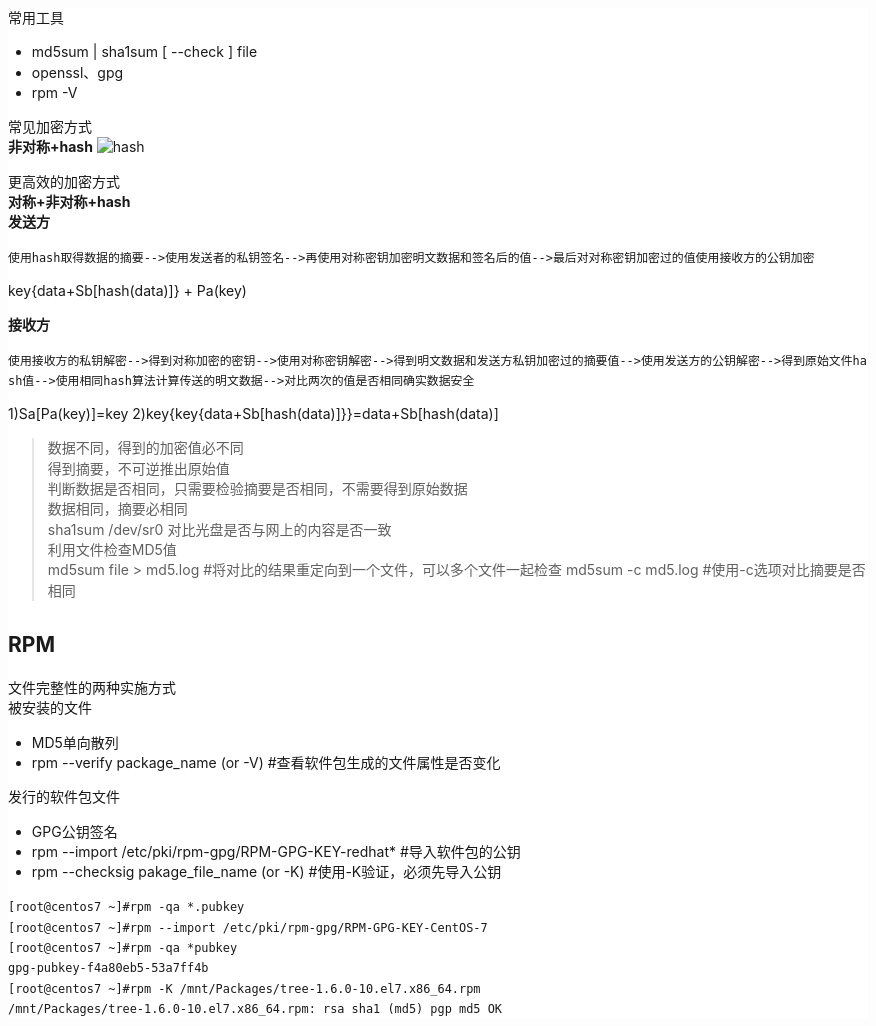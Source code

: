 常用工具   
- md5sum | sha1sum [ --check ] file  
- openssl、gpg  
- rpm -V  

常见加密方式  
**非对称+hash**
![hash](https://note.youdao.com/yws/api/personal/file/E921AE911A274D9E9EA1516F89A64BE9?method=download&shareKey=2cfac223ab019859b7560be66b3b1f9e)

更高效的加密方式  
**对称+非对称+hash**   
**发送方**  
```
使用hash取得数据的摘要-->使用发送者的私钥签名-->再使用对称密钥加密明文数据和签名后的值-->最后对对称密钥加密过的值使用接收方的公钥加密
```
key{data+Sb[hash(data)]} + Pa(key)

**接收方**  
```
使用接收方的私钥解密-->得到对称加密的密钥-->使用对称密钥解密-->得到明文数据和发送方私钥加密过的摘要值-->使用发送方的公钥解密-->得到原始文件hash值-->使用相同hash算法计算传送的明文数据-->对比两次的值是否相同确实数据安全
```
1)Sa[Pa(key)]=key
2)key{key{data+Sb[hash(data)]}}=data+Sb[hash(data)]

> 数据不同，得到的加密值必不同   
得到摘要，不可逆推出原始值   
判断数据是否相同，只需要检验摘要是否相同，不需要得到原始数据  
数据相同，摘要必相同  
sha1sum /dev/sr0 对比光盘是否与网上的内容是否一致  
利用文件检查MD5值  
md5sum file > md5.log  #将对比的结果重定向到一个文件，可以多个文件一起检查
md5sum -c md5.log  #使用-c选项对比摘要是否相同

## RPM

文件完整性的两种实施方式   
被安装的文件   
- MD5单向散列  
- rpm --verify package_name (or -V)  #查看软件包生成的文件属性是否变化

发行的软件包文件   
- GPG公钥签名   
- rpm --import /etc/pki/rpm-gpg/RPM-GPG-KEY-redhat*   #导入软件包的公钥
- rpm --checksig pakage_file_name (or -K)  #使用-K验证，必须先导入公钥
```
[root@centos7 ~]#rpm -qa *.pubkey
[root@centos7 ~]#rpm --import /etc/pki/rpm-gpg/RPM-GPG-KEY-CentOS-7
[root@centos7 ~]#rpm -qa *pubkey
gpg-pubkey-f4a80eb5-53a7ff4b
[root@centos7 ~]#rpm -K /mnt/Packages/tree-1.6.0-10.el7.x86_64.rpm 
/mnt/Packages/tree-1.6.0-10.el7.x86_64.rpm: rsa sha1 (md5) pgp md5 OK
```
